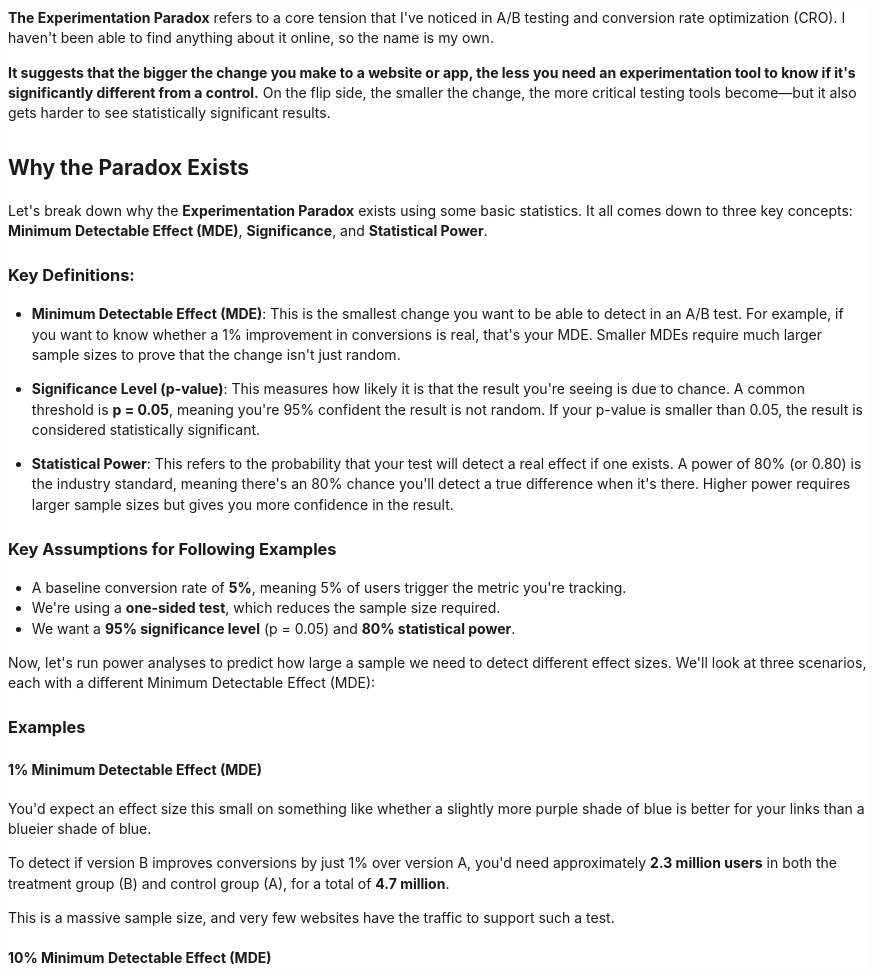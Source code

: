 **The Experimentation Paradox** refers to a core tension that I've noticed in A/B testing and conversion rate optimization (CRO). I haven't been able to find anything about it online, so the name is my own.

**It suggests that the bigger the change you make to a website or app, the less you need an experimentation tool to know if it's significantly different from a control.** On the flip side, the smaller the change, the more critical testing tools become—but it also gets harder to see statistically significant results.



## Why the Paradox Exists

Let's break down why the **Experimentation Paradox** exists using some basic statistics. It all comes down to three key concepts: **Minimum Detectable Effect (MDE)**, **Significance**, and **Statistical Power**.

### Key Definitions:

- **Minimum Detectable Effect (MDE)**: This is the smallest change you want to be able to detect in an A/B test. For example, if you want to know whether a 1% improvement in conversions is real, that's your MDE. Smaller MDEs require much larger sample sizes to prove that the change isn't just random.
- **Significance Level (p-value)**: This measures how likely it is that the result you're seeing is due to chance. A common threshold is **p = 0.05**, meaning you're 95% confident the result is not random. If your p-value is smaller than 0.05, the result is considered statistically significant.

- **Statistical Power**: This refers to the probability that your test will detect a real effect if one exists. A power of 80% (or 0.80) is the industry standard, meaning there's an 80% chance you'll detect a true difference when it's there. Higher power requires larger sample sizes but gives you more confidence in the result.

### Key Assumptions for Following Examples

- A baseline conversion rate of **5%**, meaning 5% of users trigger the metric you're tracking.
- We're using a **one-sided test**, which reduces the sample size required.
- We want a **95% significance level** (p = 0.05) and **80% statistical power**.

Now, let's run power analyses to predict how large a sample we need to detect different effect sizes. We'll look at three scenarios, each with a different Minimum Detectable Effect (MDE):

### Examples

#### 1% Minimum Detectable Effect (MDE)

You'd expect an effect size this small on something like whether a slightly more purple shade of blue is better for your links than a blueier shade of blue.

To detect if version B improves conversions by just 1% over version A, you'd need approximately **2.3 million users** in both the treatment group (B) and control group (A), for a total of **4.7 million**.

This is a massive sample size, and very few websites have the traffic to support such a test.

#### 10% Minimum Detectable Effect (MDE)
